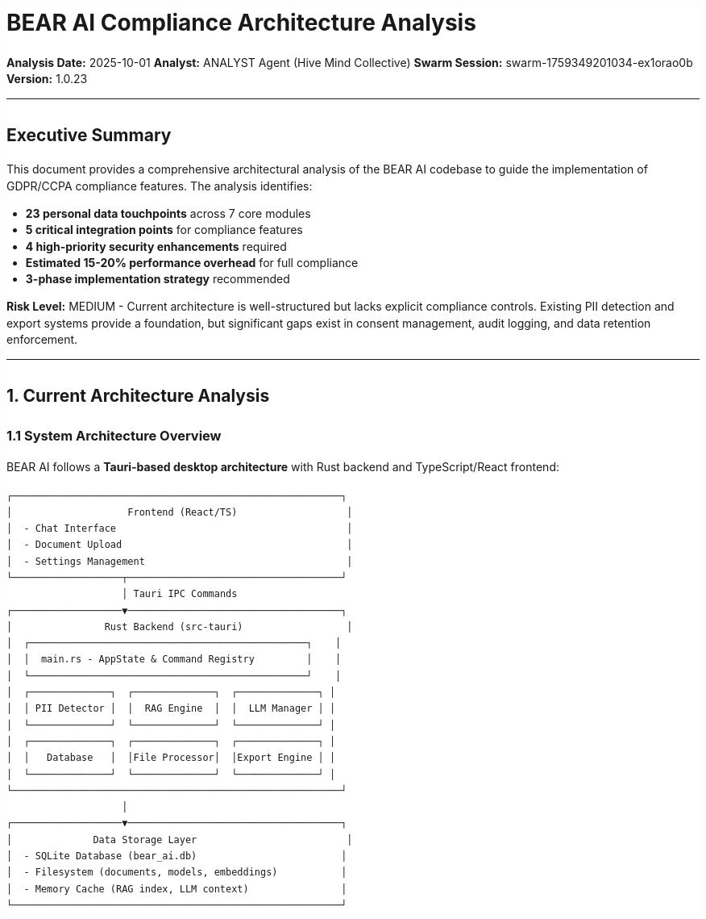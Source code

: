 # BEAR AI Compliance Architecture Analysis

**Analysis Date:** 2025-10-01
**Analyst:** ANALYST Agent (Hive Mind Collective)
**Swarm Session:** swarm-1759349201034-ex1orao0b
**Version:** 1.0.23

---

## Executive Summary

This document provides a comprehensive architectural analysis of the BEAR AI codebase to guide the implementation of GDPR/CCPA compliance features. The analysis identifies:

- **23 personal data touchpoints** across 7 core modules
- **5 critical integration points** for compliance features
- **4 high-priority security enhancements** required
- **Estimated 15-20% performance overhead** for full compliance
- **3-phase implementation strategy** recommended

**Risk Level:** MEDIUM - Current architecture is well-structured but lacks explicit compliance controls. Existing PII detection and export systems provide a foundation, but significant gaps exist in consent management, audit logging, and data retention enforcement.

---

## 1. Current Architecture Analysis

### 1.1 System Architecture Overview

BEAR AI follows a **Tauri-based desktop architecture** with Rust backend and TypeScript/React frontend:

```
┌─────────────────────────────────────────────────────────┐
│                    Frontend (React/TS)                   │
│  - Chat Interface                                        │
│  - Document Upload                                       │
│  - Settings Management                                   │
└───────────────────┬─────────────────────────────────────┘
                    │ Tauri IPC Commands
┌───────────────────▼─────────────────────────────────────┐
│                Rust Backend (src-tauri)                  │
│  ┌────────────────────────────────────────────────┐    │
│  │  main.rs - AppState & Command Registry         │    │
│  └────────────────────────────────────────────────┘    │
│  ┌──────────────┐  ┌──────────────┐  ┌──────────────┐ │
│  │ PII Detector │  │  RAG Engine  │  │  LLM Manager │ │
│  └──────────────┘  └──────────────┘  └──────────────┘ │
│  ┌──────────────┐  ┌──────────────┐  ┌──────────────┐ │
│  │   Database   │  │File Processor│  │Export Engine │ │
│  └──────────────┘  └──────────────┘  └──────────────┘ │
└─────────────────────────────────────────────────────────┘
                    │
┌───────────────────▼─────────────────────────────────────┐
│              Data Storage Layer                          │
│  - SQLite Database (bear_ai.db)                         │
│  - Filesystem (documents, models, embeddings)           │
│  - Memory Cache (RAG index, LLM context)                │
└─────────────────────────────────────────────────────────┘
```
